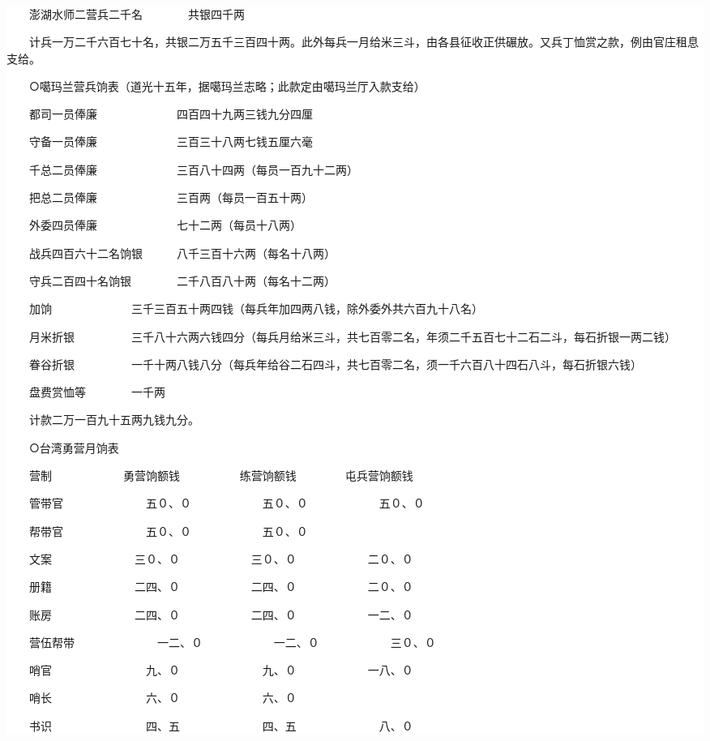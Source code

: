 　　澎湖水师二营兵二千名　　　　共银四千两

　　计兵一万二千六百七十名，共银二万五千三百四十两。此外每兵一月给米三斗，由各县征收正供碾放。又兵丁恤赏之款，例由官庄租息支给。

　　○噶玛兰营兵饷表（道光十五年，据噶玛兰志略；此款定由噶玛兰厅入款支给）

　　都司一员俸廉　　　　　　　四百四十九两三钱九分四厘

　　守备一员俸廉　　　　　　　三百三十八两七钱五厘六毫

　　千总二员俸廉　　　　　　　三百八十四两（每员一百九十二两）

　　把总二员俸廉　　　　　　　三百两（每员一百五十两）

　　外委四员俸廉　　　　　　　七十二两（每员十八两）

　　战兵四百六十二名饷银　　　八千三百十六两（每名十八两）

　　守兵二百四十名饷银　　　　二千八百八十两（每名十二两）

　　加饷　　　　　　　三千三百五十两四钱（每兵年加四两八钱，除外委外共六百九十八名）

　　月米折银　　　　　三千八十六两六钱四分（每兵月给米三斗，共七百零二名，年须二千五百七十二石二斗，每石折银一两二钱）

　　眷谷折银　　　　　一千十两八钱八分（每兵年给谷二石四斗，共七百零二名，须一千六百八十四石八斗，每石折银六钱）

　　盘费赏恤等　　　　一千两

　　计款二万一百九十五两九钱九分。

　　○台湾勇营月饷表

　　营制 　　　　　　勇营饷额钱 　　　　　练营饷额钱 　　　　屯兵营饷额钱

　　管带官 　　　　　　　五０、０ 　　　　　　五０、０ 　　　　　　五０、０

　　帮带官 　　　　　　　五０、０ 　　　　　　五０、０

　　文案 　　　　　　　三０、０ 　　　　　　三０、０ 　　　　　　二０、０

　　册籍 　　　　　　　二四、０ 　　　　　　二四、０ 　　　　　　二０、０

　　账房 　　　　　　　二四、０ 　　　　　　二四、０ 　　　　　　一二、０

　　营伍帮带 　　　　　　　一二、０ 　　　　　　一二、０ 　　　　　　三０、０

　　哨官 　　　　　　　　九、０ 　　　　　　　九、０ 　　　　　　一八、０

　　哨长 　　　　　　　　六、０ 　　　　　　　六、０

　　书识 　　　　　　　　四、五 　　　　　　　四、五 　　　　　　　八、０


